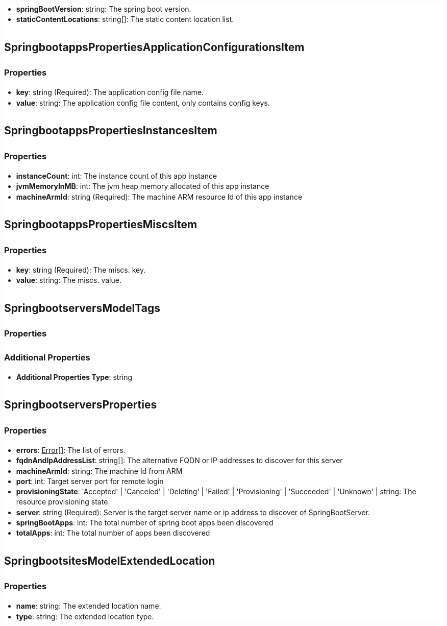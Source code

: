 * **springBootVersion**: string: The spring boot version.
* **staticContentLocations**: string[]: The static content location list.

## SpringbootappsPropertiesApplicationConfigurationsItem
### Properties
* **key**: string (Required): The application config file name.
* **value**: string: The application config file content, only contains config keys.

## SpringbootappsPropertiesInstancesItem
### Properties
* **instanceCount**: int: The instance count of this app instance
* **jvmMemoryInMB**: int: The jvm heap memory allocated of this app instance
* **machineArmId**: string (Required): The machine ARM resource Id of this app instance

## SpringbootappsPropertiesMiscsItem
### Properties
* **key**: string (Required): The miscs. key.
* **value**: string: The miscs. value.

## SpringbootserversModelTags
### Properties
### Additional Properties
* **Additional Properties Type**: string

## SpringbootserversProperties
### Properties
* **errors**: [Error](#error)[]: The list of errors.
* **fqdnAndIpAddressList**: string[]: The alternative FQDN or IP addresses to discover for this server
* **machineArmId**: string: The machine Id from ARM
* **port**: int: Target server port for remote login
* **provisioningState**: 'Accepted' | 'Canceled' | 'Deleting' | 'Failed' | 'Provisioning' | 'Succeeded' | 'Unknown' | string: The resource provisioning state.
* **server**: string (Required): Server is the target server name or ip address to discover of SpringBootServer.
* **springBootApps**: int: The total number of spring boot apps been discovered
* **totalApps**: int: The total number of apps been discovered

## SpringbootsitesModelExtendedLocation
### Properties
* **name**: string: The extended location name.
* **type**: string: The extended location type.
